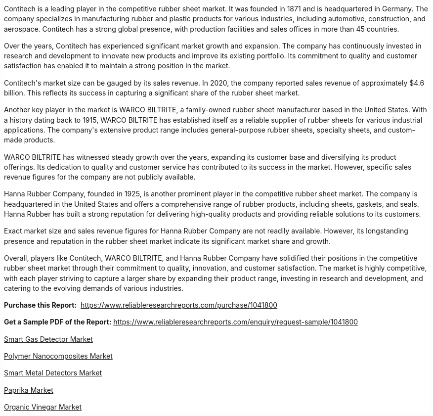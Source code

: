 <p><p>Contitech is a leading player in the competitive rubber sheet market. It was founded in 1871 and is headquartered in Germany. The company specializes in manufacturing rubber and plastic products for various industries, including automotive, construction, and aerospace. Contitech has a strong global presence, with production facilities and sales offices in more than 45 countries.</p><p>Over the years, Contitech has experienced significant market growth and expansion. The company has continuously invested in research and development to innovate new products and improve its existing portfolio. Its commitment to quality and customer satisfaction has enabled it to maintain a strong position in the market.</p><p>Contitech's market size can be gauged by its sales revenue. In 2020, the company reported sales revenue of approximately $4.6 billion. This reflects its success in capturing a significant share of the rubber sheet market.</p><p>Another key player in the market is WARCO BILTRITE, a family-owned rubber sheet manufacturer based in the United States. With a history dating back to 1915, WARCO BILTRITE has established itself as a reliable supplier of rubber sheets for various industrial applications. The company's extensive product range includes general-purpose rubber sheets, specialty sheets, and custom-made products.</p><p>WARCO BILTRITE has witnessed steady growth over the years, expanding its customer base and diversifying its product offerings. Its dedication to quality and customer service has contributed to its success in the market. However, specific sales revenue figures for the company are not publicly available.</p><p>Hanna Rubber Company, founded in 1925, is another prominent player in the competitive rubber sheet market. The company is headquartered in the United States and offers a comprehensive range of rubber products, including sheets, gaskets, and seals. Hanna Rubber has built a strong reputation for delivering high-quality products and providing reliable solutions to its customers.</p><p>Exact market size and sales revenue figures for Hanna Rubber Company are not readily available. However, its longstanding presence and reputation in the rubber sheet market indicate its significant market share and growth.</p><p>Overall, players like Contitech, WARCO BILTRITE, and Hanna Rubber Company have solidified their positions in the competitive rubber sheet market through their commitment to quality, innovation, and customer satisfaction. The market is highly competitive, with each player striving to capture a larger share by expanding their product range, investing in research and development, and catering to the evolving demands of various industries.</p></p>
<p><strong>Purchase this Report:</strong>&nbsp;&nbsp;<a href="https://www.reliableresearchreports.com/purchase/1041800">https://www.reliableresearchreports.com/purchase/1041800</a></p>
<p></p>
<p><strong>Get a Sample PDF of the Report:</strong>&nbsp;<a href="https://www.reliableresearchreports.com/enquiry/request-sample/1041800">https://www.reliableresearchreports.com/enquiry/request-sample/1041800</a></p>
<p><p><a href="https://medium.com/@arrow.sorry.nest/decoding-smart-gas-detector-market-metrics-market-share-trends-and-growth-patterns-d2a23e995c49">Smart Gas Detector Market</a></p><p><a href="https://github.com/Chiragrp24/Market-Research-Report-List-1/blob/main/polymer-nanocomposites-market.md">Polymer Nanocomposites Market</a></p><p><a href="https://medium.com/@bank.build.unity/smart-metal-detectors-market-size-cagr-trends-2024-2030-7d425c2b174a">Smart Metal Detectors Market</a></p><p><a href="https://github.com/YashRP12/Market-Research-Report-List-1/blob/main/paprika-market.md">Paprika Market</a></p><p><a href="https://medium.com/@daveblock1987/organic-vinegar-market-exploring-market-share-market-trends-and-future-growth-f3731152687d">Organic Vinegar Market</a></p></p>